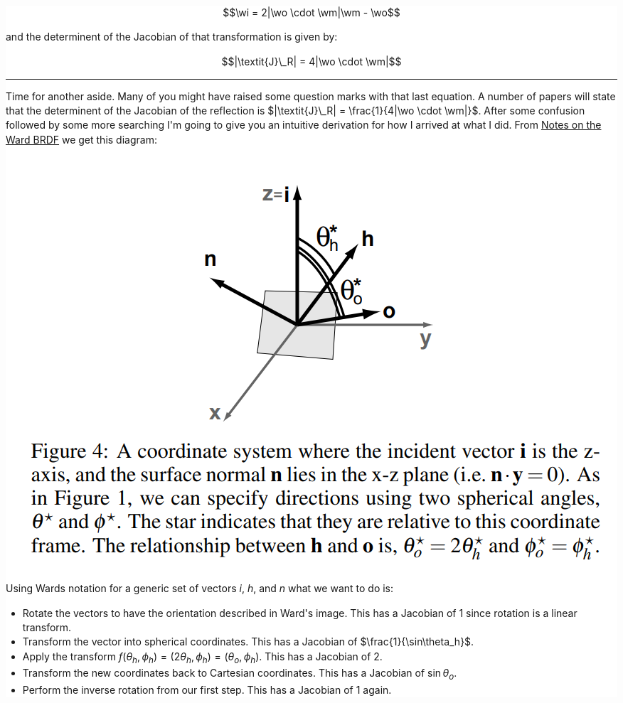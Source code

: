 $$\wi = 2|\wo \cdot \wm|\wm - \wo$$

and the determinent of the Jacobian of that transformation is given by:

$$|\textit{J}\_R| = 4|\wo \cdot \wm|$$

---

Time for another aside. Many of you might have raised some question marks with that last equation. A number of papers will state that the determinent of the Jacobian of the reflection is $|\textit{J}\_R| = \frac{1}{4|\wo \cdot \wm|}$. After some confusion followed by some more searching I'm going to give you an intuitive derivation for how I arrived at what I did. From [Notes on the Ward BRDF](https://www.graphics.cornell.edu/~bjw/wardnotes.pdf) we get this diagram:

![](/img/GgxImportanceSamplingImages/Reflection.png)

Using Wards notation for a generic set of vectors $\textit{i}$, $\textit{h}$, and $\textit{n}$ what we want to do is:

* Rotate the vectors to have the orientation described in Ward's image. This has a Jacobian of 1 since rotation is a linear transform.
* Transform the vector into spherical coordinates. This has a Jacobian of $\frac{1}{\sin\theta_h}$.
* Apply the transform $f(\theta_h, \phi_h) = (2\theta_h, \phi_h) = (\theta_o, \phi_h)$. This has a Jacobian of 2.
* Transform the new coordinates back to Cartesian coordinates. This has a Jacobian of $\sin\theta_o$.
* Perform the inverse rotation from our first step. This has a Jacobian of 1 again.
